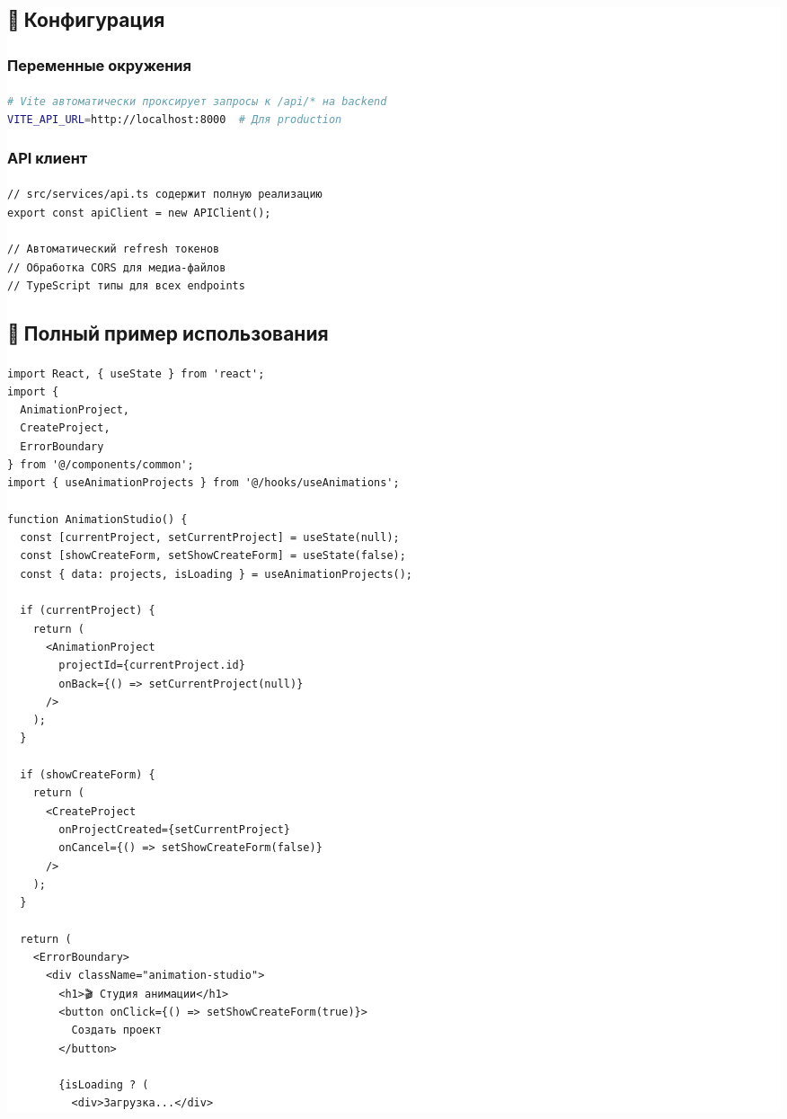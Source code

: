 ## 🔧 Конфигурация

### Переменные окружения

```bash
# Vite автоматически проксирует запросы к /api/* на backend
VITE_API_URL=http://localhost:8000  # Для production
```

### API клиент

```tsx
// src/services/api.ts содержит полную реализацию
export const apiClient = new APIClient();

// Автоматический refresh токенов
// Обработка CORS для медиа-файлов
// TypeScript типы для всех endpoints
```

## 📱 Полный пример использования

```tsx
import React, { useState } from 'react';
import { 
  AnimationProject, 
  CreateProject, 
  ErrorBoundary 
} from '@/components/common';
import { useAnimationProjects } from '@/hooks/useAnimations';

function AnimationStudio() {
  const [currentProject, setCurrentProject] = useState(null);
  const [showCreateForm, setShowCreateForm] = useState(false);
  const { data: projects, isLoading } = useAnimationProjects();

  if (currentProject) {
    return (
      <AnimationProject 
        projectId={currentProject.id} 
        onBack={() => setCurrentProject(null)}
      />
    );
  }

  if (showCreateForm) {
    return (
      <CreateProject 
        onProjectCreated={setCurrentProject}
        onCancel={() => setShowCreateForm(false)}
      />
    );
  }

  return (
    <ErrorBoundary>
      <div className="animation-studio">
        <h1>🎬 Студия анимации</h1>
        <button onClick={() => setShowCreateForm(true)}>
          Создать проект
        </button>
        
        {isLoading ? (
          <div>Загрузка...</div>
```